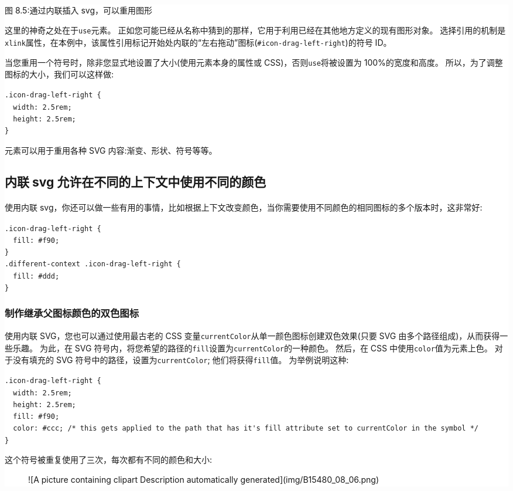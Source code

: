 图 8.5:通过内联插入 svg，可以重用图形

这里的神奇之处在于`use`元素。 正如您可能已经从名称中猜到的那样，它用于利用已经在其他地方定义的现有图形对象。 选择引用的机制是`xlink`属性，在本例中，该属性引用标记开始处内联的“左右拖动”图标(`#icon-drag-left-right`)的符号 ID。

当您重用一个符号时，除非您显式地设置了大小(使用元素本身的属性或 CSS)，否则`use`将被设置为 100%的宽度和高度。 所以，为了调整图标的大小，我们可以这样做:

```html
.icon-drag-left-right {
  width: 2.5rem;
  height: 2.5rem;
} 
```

元素可以用于重用各种 SVG 内容:渐变、形状、符号等等。

## 内联 svg 允许在不同的上下文中使用不同的颜色

使用内联 svg，你还可以做一些有用的事情，比如根据上下文改变颜色，当你需要使用不同颜色的相同图标的多个版本时，这非常好:

```html
.icon-drag-left-right {
  fill: #f90;
}
.different-context .icon-drag-left-right {
  fill: #ddd;
} 
```

### 制作继承父图标颜色的双色图标

使用内联 SVG，您也可以通过使用最古老的 CSS 变量`currentColor`从单一颜色图标创建双色效果(只要 SVG 由多个路径组成)，从而获得一些乐趣。 为此，在 SVG 符号内，将您希望的路径的`fill`设置为`currentColor`的一种颜色。 然后，在 CSS 中使用`color`值为元素上色。 对于没有填充的 SVG 符号中的路径，设置为`currentColor`; 他们将获得`fill`值。 为举例说明这种:

```html
.icon-drag-left-right {
  width: 2.5rem;
  height: 2.5rem;
  fill: #f90;
  color: #ccc; /* this gets applied to the path that has it's fill attribute set to currentColor in the symbol */
} 
```

这个符号被重复使用了三次，每次都有不同的颜色和大小:

<figure class="mediaobject">![A picture containing clipart  Description automatically generated](img/B15480_08_06.png)</figure>
